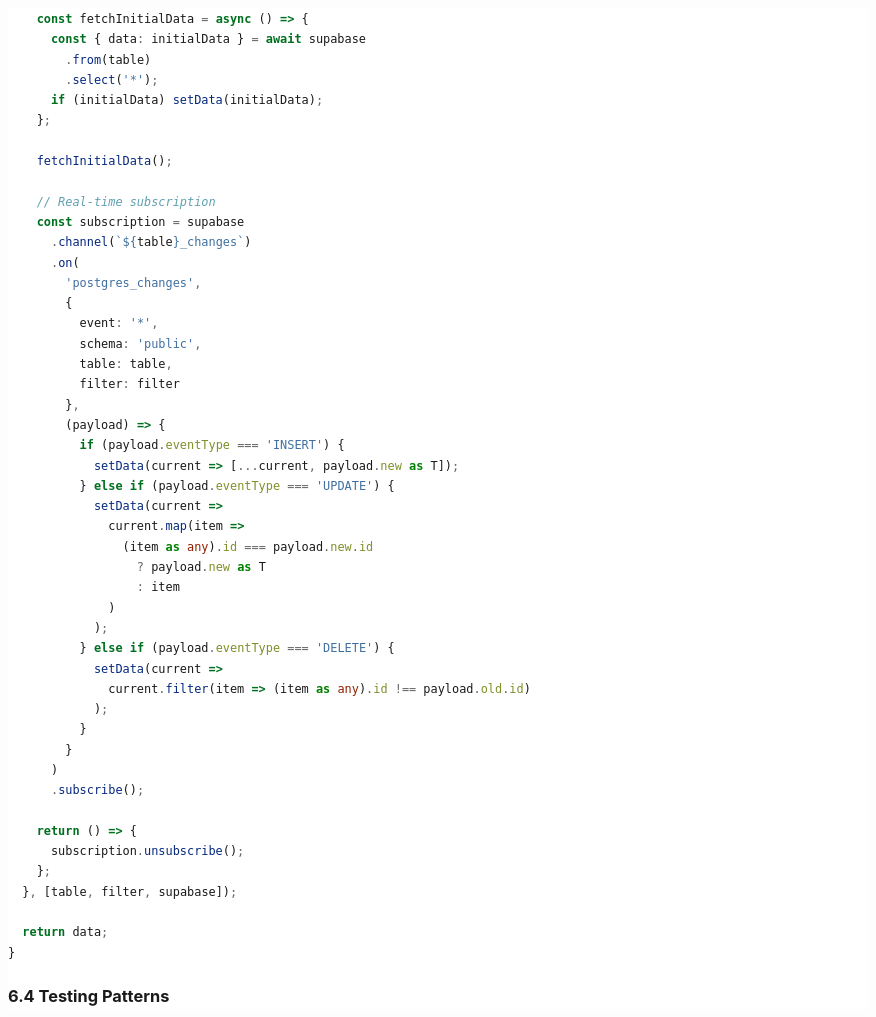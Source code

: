 ```typescript
    const fetchInitialData = async () => {
      const { data: initialData } = await supabase
        .from(table)
        .select('*');
      if (initialData) setData(initialData);
    };
    
    fetchInitialData();
    
    // Real-time subscription
    const subscription = supabase
      .channel(`${table}_changes`)
      .on(
        'postgres_changes',
        {
          event: '*',
          schema: 'public',
          table: table,
          filter: filter
        },
        (payload) => {
          if (payload.eventType === 'INSERT') {
            setData(current => [...current, payload.new as T]);
          } else if (payload.eventType === 'UPDATE') {
            setData(current => 
              current.map(item => 
                (item as any).id === payload.new.id 
                  ? payload.new as T 
                  : item
              )
            );
          } else if (payload.eventType === 'DELETE') {
            setData(current => 
              current.filter(item => (item as any).id !== payload.old.id)
            );
          }
        }
      )
      .subscribe();
    
    return () => {
      subscription.unsubscribe();
    };
  }, [table, filter, supabase]);
  
  return data;
}
```

### 6.4 Testing Patterns
